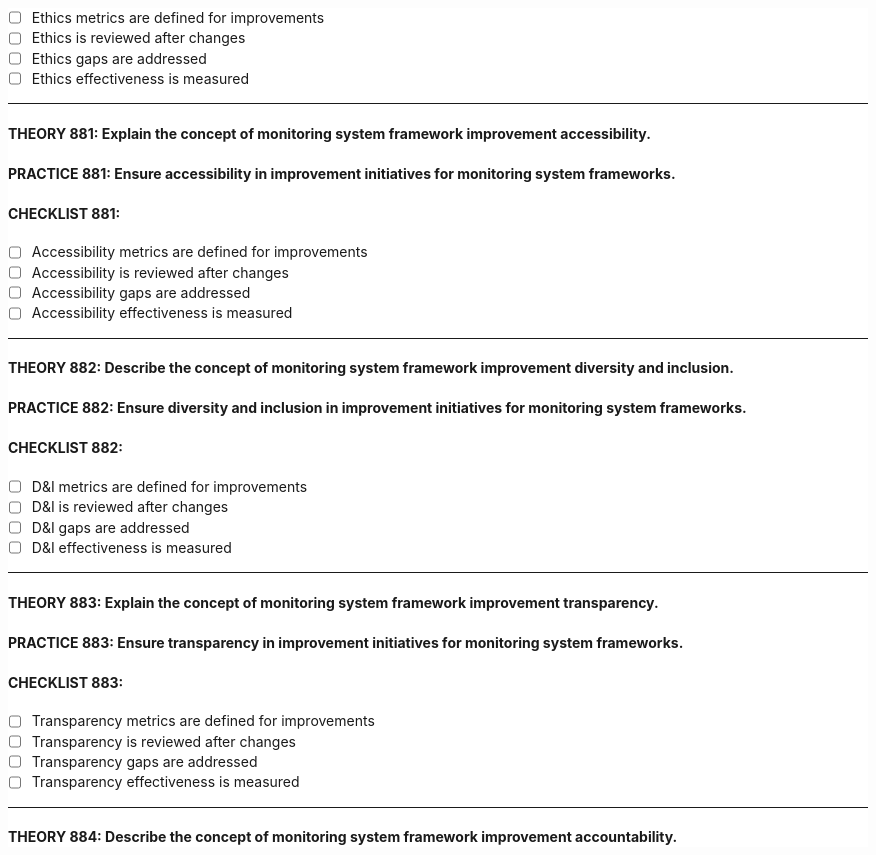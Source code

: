 - [ ] Ethics metrics are defined for improvements
- [ ] Ethics is reviewed after changes
- [ ] Ethics gaps are addressed
- [ ] Ethics effectiveness is measured

---

#### THEORY 881: Explain the concept of monitoring system framework improvement accessibility.

#### PRACTICE 881: Ensure accessibility in improvement initiatives for monitoring system frameworks.

#### CHECKLIST 881:

- [ ] Accessibility metrics are defined for improvements
- [ ] Accessibility is reviewed after changes
- [ ] Accessibility gaps are addressed
- [ ] Accessibility effectiveness is measured

---

#### THEORY 882: Describe the concept of monitoring system framework improvement diversity and inclusion.

#### PRACTICE 882: Ensure diversity and inclusion in improvement initiatives for monitoring system frameworks.

#### CHECKLIST 882:

- [ ] D\&I metrics are defined for improvements
- [ ] D\&I is reviewed after changes
- [ ] D\&I gaps are addressed
- [ ] D\&I effectiveness is measured

---

#### THEORY 883: Explain the concept of monitoring system framework improvement transparency.

#### PRACTICE 883: Ensure transparency in improvement initiatives for monitoring system frameworks.

#### CHECKLIST 883:

- [ ] Transparency metrics are defined for improvements
- [ ] Transparency is reviewed after changes
- [ ] Transparency gaps are addressed
- [ ] Transparency effectiveness is measured

---

#### THEORY 884: Describe the concept of monitoring system framework improvement accountability.
